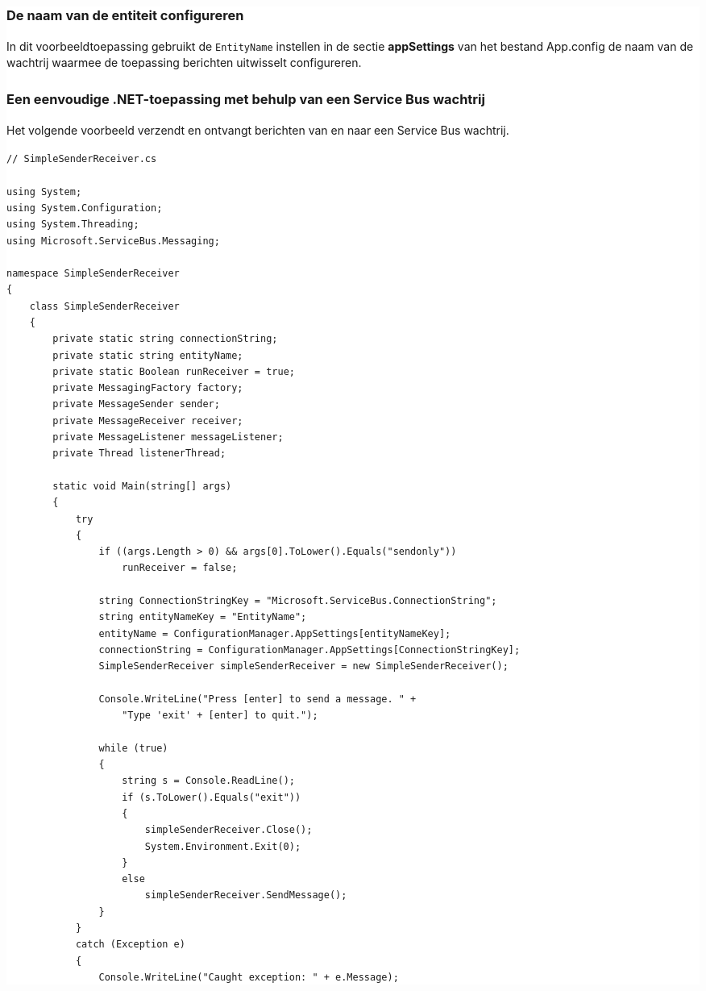 ### <a name="configure-the-entity-name"></a>De naam van de entiteit configureren

In dit voorbeeldtoepassing gebruikt de `EntityName` instellen in de sectie **appSettings** van het bestand App.config de naam van de wachtrij waarmee de toepassing berichten uitwisselt configureren.

### <a name="a-simple-net-application-using-a-service-bus-queue"></a>Een eenvoudige .NET-toepassing met behulp van een Service Bus wachtrij

Het volgende voorbeeld verzendt en ontvangt berichten van en naar een Service Bus wachtrij.

```
// SimpleSenderReceiver.cs
    
using System;
using System.Configuration;
using System.Threading;
using Microsoft.ServiceBus.Messaging;
    
namespace SimpleSenderReceiver
{
    class SimpleSenderReceiver
    {
        private static string connectionString;
        private static string entityName;
        private static Boolean runReceiver = true;
        private MessagingFactory factory;
        private MessageSender sender;
        private MessageReceiver receiver;
        private MessageListener messageListener;
        private Thread listenerThread;
    
        static void Main(string[] args)
        {
            try
            {
                if ((args.Length > 0) && args[0].ToLower().Equals("sendonly"))
                    runReceiver = false;
                    
                string ConnectionStringKey = "Microsoft.ServiceBus.ConnectionString";
                string entityNameKey = "EntityName";
                entityName = ConfigurationManager.AppSettings[entityNameKey];
                connectionString = ConfigurationManager.AppSettings[ConnectionStringKey];
                SimpleSenderReceiver simpleSenderReceiver = new SimpleSenderReceiver();
    
                Console.WriteLine("Press [enter] to send a message. " +
                    "Type 'exit' + [enter] to quit.");
    
                while (true)
                {
                    string s = Console.ReadLine();
                    if (s.ToLower().Equals("exit"))
                    {
                        simpleSenderReceiver.Close();
                        System.Environment.Exit(0);
                    }
                    else
                        simpleSenderReceiver.SendMessage();
                }
            }
            catch (Exception e)
            {
                Console.WriteLine("Caught exception: " + e.Message);
```

[Azure-portal]: https://portal.azure.com
